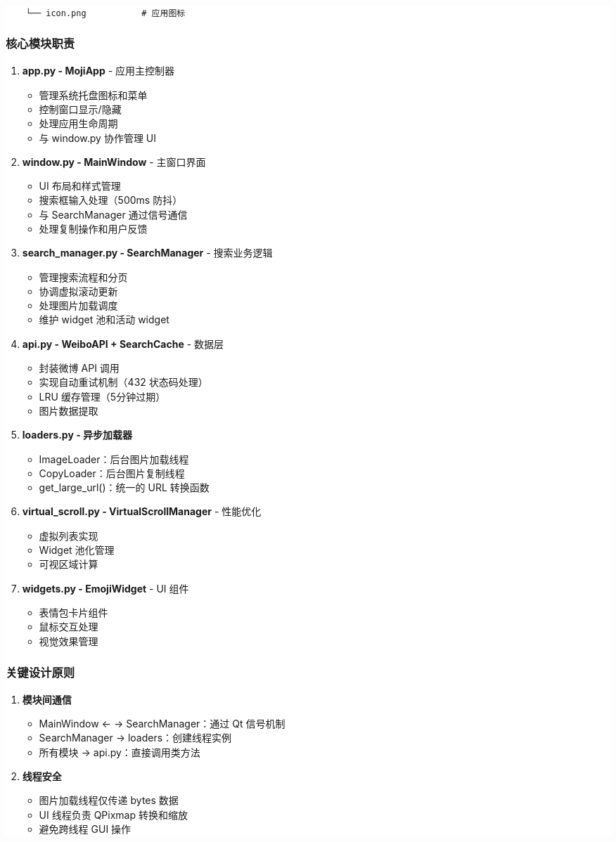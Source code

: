 ```
    └── icon.png           # 应用图标
```

### 核心模块职责

1. **app.py - MojiApp** - 应用主控制器
   - 管理系统托盘图标和菜单
   - 控制窗口显示/隐藏
   - 处理应用生命周期
   - 与 window.py 协作管理 UI

2. **window.py - MainWindow** - 主窗口界面
   - UI 布局和样式管理
   - 搜索框输入处理（500ms 防抖）
   - 与 SearchManager 通过信号通信
   - 处理复制操作和用户反馈

3. **search_manager.py - SearchManager** - 搜索业务逻辑
   - 管理搜索流程和分页
   - 协调虚拟滚动更新
   - 处理图片加载调度
   - 维护 widget 池和活动 widget

4. **api.py - WeiboAPI + SearchCache** - 数据层
   - 封装微博 API 调用
   - 实现自动重试机制（432 状态码处理）
   - LRU 缓存管理（5分钟过期）
   - 图片数据提取

5. **loaders.py - 异步加载器**
   - ImageLoader：后台图片加载线程
   - CopyLoader：后台图片复制线程
   - get_large_url()：统一的 URL 转换函数

6. **virtual_scroll.py - VirtualScrollManager** - 性能优化
   - 虚拟列表实现
   - Widget 池化管理
   - 可视区域计算

7. **widgets.py - EmojiWidget** - UI 组件
   - 表情包卡片组件
   - 鼠标交互处理
   - 视觉效果管理

### 关键设计原则

1. **模块间通信**
   - MainWindow ← → SearchManager：通过 Qt 信号机制
   - SearchManager → loaders：创建线程实例
   - 所有模块 → api.py：直接调用类方法

2. **线程安全**
   - 图片加载线程仅传递 bytes 数据
   - UI 线程负责 QPixmap 转换和缩放
   - 避免跨线程 GUI 操作
